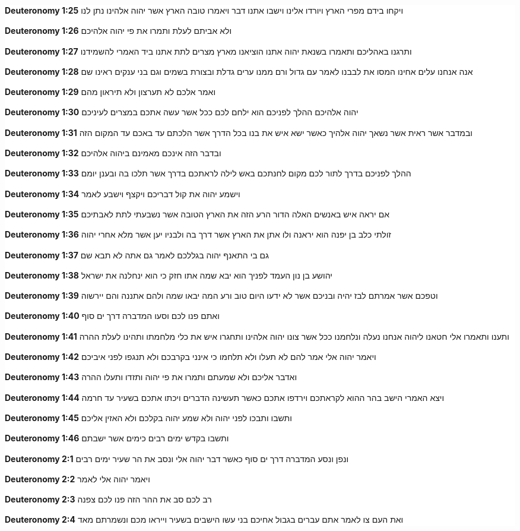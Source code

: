 **Deuteronomy 1:25**   ויקחו בידם מפרי הארץ ויורדו אלינו וישבו אתנו דבר ויאמרו טובה הארץ אשר יהוה אלהינו נתן לנו

**Deuteronomy 1:26**   ולא אביתם לעלת ותמרו את פי יהוה אלהיכם

**Deuteronomy 1:27**   ותרגנו באהליכם ותאמרו בשנאת יהוה אתנו הוציאנו מארץ מצרים לתת אתנו ביד האמרי להשמידנו

**Deuteronomy 1:28**   אנה אנחנו עלים אחינו המסו את לבבנו לאמר עם גדול ורם ממנו ערים גדלת ובצורת בשמים וגם בני ענקים ראינו שם

**Deuteronomy 1:29**   ואמר אלכם לא ת͏ערצון ולא תיראון מהם

**Deuteronomy 1:30**   יהוה אלהיכם ההלך לפניכם הוא ילחם לכם ככל אשר עשה אתכם במצרים לעיניכם

**Deuteronomy 1:31**   ובמדבר אשר ראית אשר נשאך יהוה אלהיך כאשר ישא איש את בנו בכל הדרך אשר הלכתם עד באכם עד המקום הזה

**Deuteronomy 1:32**   ובדבר הזה אינכם מאמינם ביהוה אלהיכם

**Deuteronomy 1:33**   ההלך לפניכם בדרך לתור לכם מקום ל͏חנתכם באש לילה לראתכם בדרך אשר תלכו בה ובענן יומם

**Deuteronomy 1:34**   וישמע יהוה את קול דבריכם ויקצף וישבע לאמר

**Deuteronomy 1:35**   אם יראה איש באנשים האלה הדור הרע הזה את הארץ הטובה אשר נשבעתי לתת לאבתיכם

**Deuteronomy 1:36**   זולתי כלב בן יפנה הוא יראנה ולו אתן את הארץ אשר דרך בה ולבניו יען אשר מלא אחרי יהוה

**Deuteronomy 1:37**   גם בי התאנף יהוה בגללכם לאמר גם אתה לא תבא שם

**Deuteronomy 1:38**   יהושע בן נון העמד לפניך הוא יבא שמה אתו חזק כי הוא ינחלנה את ישראל

**Deuteronomy 1:39**   וטפכם אשר אמרתם לבז יהיה ובניכם אשר לא ידעו היום טוב ורע המה יבאו שמה ולהם אתננה והם יירשוה

**Deuteronomy 1:40**   ואתם פנו לכם וסעו המדברה דרך ים סוף

**Deuteronomy 1:41**   ותענו ותאמרו אלי חטאנו ליהוה אנחנו נעלה ונלחמנו ככל אשר צונו יהוה אלהינו ותחגרו איש את כלי מלחמתו ותהינו לעלת ההרה

**Deuteronomy 1:42**   ויאמר יהוה אלי אמר להם לא ת͏עלו ולא תלחמו כי אינני בקרבכם ולא תנגפו לפני איביכם

**Deuteronomy 1:43**   ואדבר אליכם ולא שמעתם ותמרו את פי יהוה ותזדו ותעלו ההרה

**Deuteronomy 1:44**   ויצא האמרי הישב בהר ההוא לקראתכם וירדפו אתכם כאשר תעשינה הדברים ו͏יכתו אתכם בשעיר עד חרמה

**Deuteronomy 1:45**   ותשבו ותבכו לפני יהוה ולא שמע יהוה בקלכם ולא האזין אליכם

**Deuteronomy 1:46**   ותשבו בקדש ימים רבים כימים אשר ישבתם

**Deuteronomy 2:1**   ונפן ונסע המדברה דרך ים סוף כאשר דבר יהוה אלי ונסב את הר שעיר ימים רבים

**Deuteronomy 2:2**   ויאמר יהוה אלי לאמר

**Deuteronomy 2:3**   רב לכם סב את ההר הזה פנו לכם צפנה

**Deuteronomy 2:4**   ואת העם צו לאמר אתם עברים בגבול אחיכם בני עשו הישבים בשעיר וייראו מכם ונשמרתם מאד
